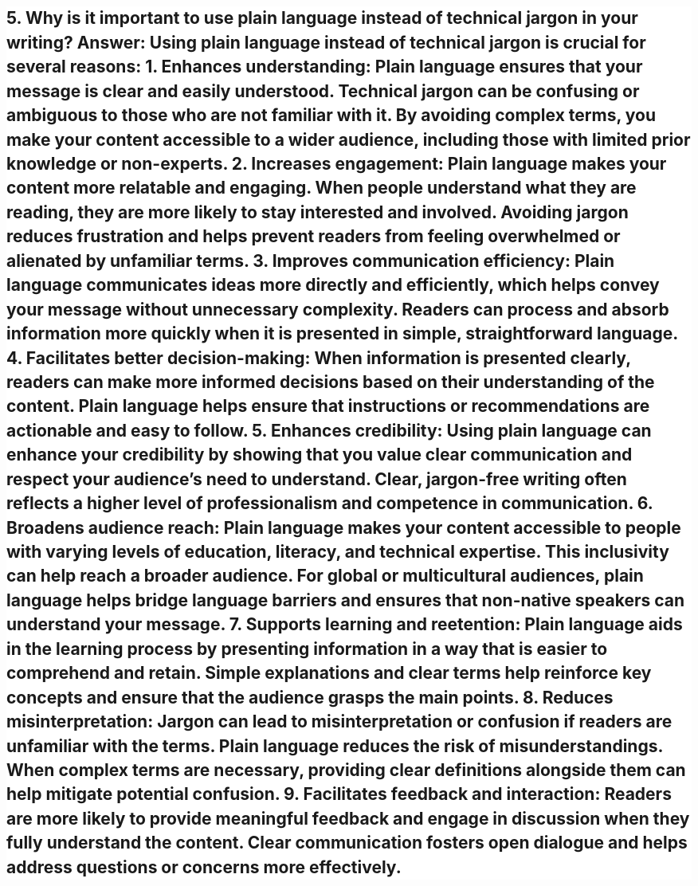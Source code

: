 ## 5. Why is it important to use plain language instead of technical jargon in your writing? Answer: Using plain language instead of technical jargon is crucial for several reasons: 1. Enhances understanding: Plain language ensures that your message is clear and easily understood. Technical jargon can be confusing or ambiguous to those who are not familiar with it. By avoiding complex terms, you make your content accessible to a wider audience, including those with limited prior knowledge or non-experts. 2. Increases engagement: Plain language makes your content more relatable and engaging. When people understand what they are reading, they are more likely to stay interested and involved. Avoiding jargon reduces frustration and helps prevent readers from feeling overwhelmed or alienated by unfamiliar terms. 3. Improves communication efficiency: Plain language communicates ideas more directly and efficiently, which helps convey your message without unnecessary complexity. Readers can process and absorb information more quickly when it is presented in simple, straightforward language. 4. Facilitates better decision-making: When information is presented clearly, readers can make more informed decisions based on their understanding of the content. Plain language helps ensure that instructions or recommendations are actionable and easy to follow. 5. Enhances credibility: Using plain language can enhance your credibility by showing that you value clear communication and respect your audience’s need to understand. Clear, jargon-free writing often reflects a higher level of professionalism and competence in communication. 6. Broadens audience reach: Plain language makes your content accessible to people with varying levels of education, literacy, and technical expertise. This inclusivity can help reach a broader audience. For global or multicultural audiences, plain language helps bridge language barriers and ensures that non-native speakers can understand your message. 7. Supports learning and reetention: Plain language aids in the learning process by presenting information in a way that is easier to comprehend and retain. Simple explanations and clear terms help reinforce key concepts and ensure that the audience grasps the main points. 8. Reduces misinterpretation: Jargon can lead to misinterpretation or confusion if readers are unfamiliar with the terms. Plain language reduces the risk of misunderstandings. When complex terms are necessary, providing clear definitions alongside them can help mitigate potential confusion. 9. Facilitates feedback and interaction: Readers are more likely to provide meaningful feedback and engage in discussion when they fully understand the content. Clear communication fosters open dialogue and helps address questions or concerns more effectively.